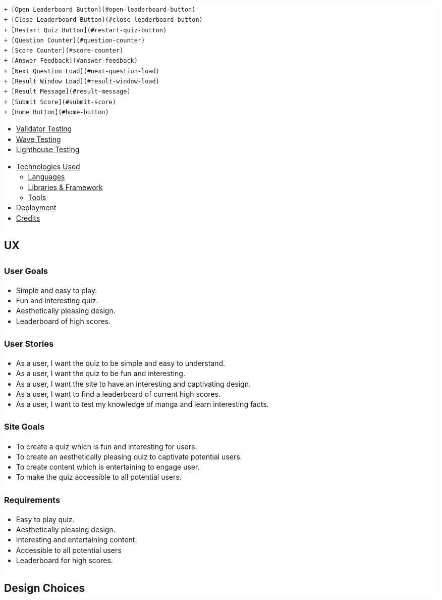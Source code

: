     + [Open Leaderboard Button](#open-leaderboard-button)
    + [Close Leaderboard Button](#close-leaderboard-button)
    + [Restart Quiz Button](#restart-quiz-button)
    + [Question Counter](#question-counter)
    + [Score Counter](#score-counter)
    + [Answer Feedback](#answer-feedback)
    + [Next Question Load](#next-question-load)
    + [Result Window Load](#result-window-load)
    + [Result Message](#result-message)
    + [Submit Score](#submit-score)
    + [Home Button](#home-button)
  * [Validator Testing](#validator-testing)
  * [Wave Testing](#wave-testing)
  * [Lighthouse Testing](#lighthouse-testing)
- [Technologies Used](#technologies-used)
  * [Languages](#languages)
  * [Libraries & Framework](#libraries---framework)
  * [Tools](#tools)
- [Deployment](#deployment)
- [Credits](#credits)

## UX

### User Goals
* Simple and easy to play.
* Fun and interesting quiz.
* Aesthetically pleasing design.
* Leaderboard of high scores.

### User Stories
* As a user, I want the quiz to be simple and easy to understand.
* As a user, I want the quiz to be fun and interesting.
* As a user, I want the site to have an interesting and captivating design.
* As a user, I want to find a leaderboard of current high scores.
* As a user, I want to test my knowledge of manga and learn interesting facts.

### Site Goals
* To create a quiz which is fun and interesting for users.
* To create an aesthetically pleasing quiz to captivate potential users.
* To create content which is entertaining to engage user.
* To make the quiz accessible to all potential users.

### Requirements
* Easy to play quiz.
* Aesthetically pleasing design.
* Interesting and entertaining content.
* Accessible to all potential users
* Leaderboard for high scores.

## Design Choices
